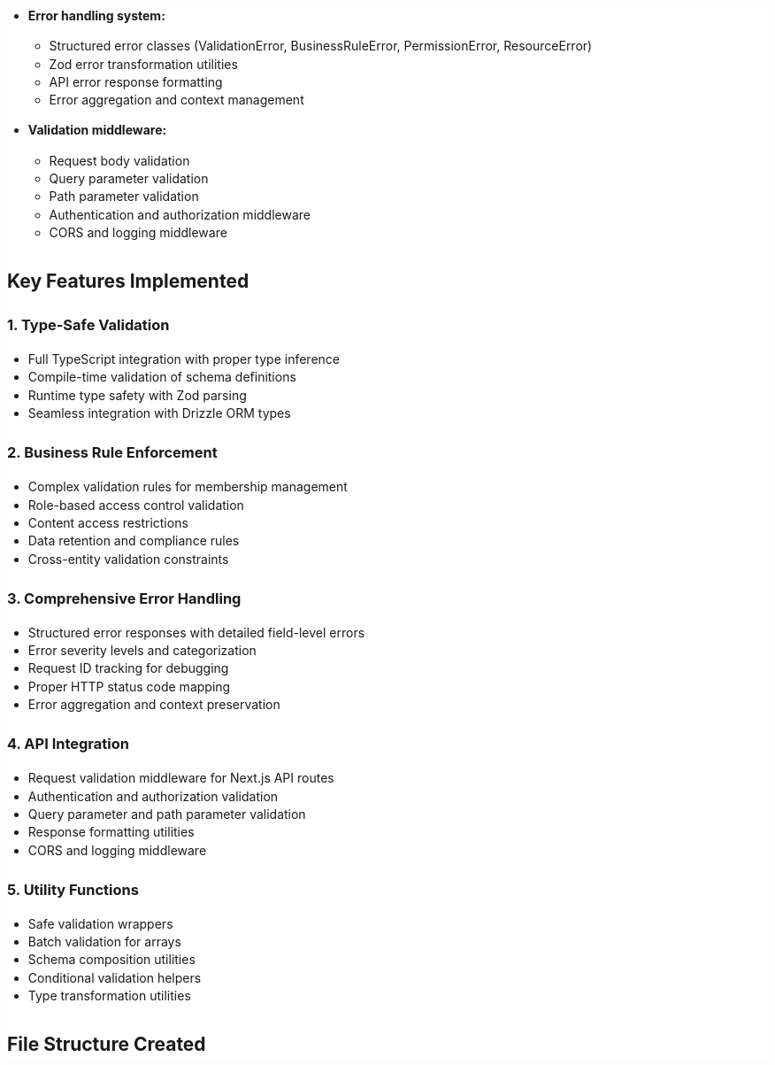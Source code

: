 - **Error handling system:**
  - Structured error classes (ValidationError, BusinessRuleError, PermissionError, ResourceError)
  - Zod error transformation utilities
  - API error response formatting
  - Error aggregation and context management

- **Validation middleware:**
  - Request body validation
  - Query parameter validation
  - Path parameter validation
  - Authentication and authorization middleware
  - CORS and logging middleware

## Key Features Implemented

### 1. Type-Safe Validation
- Full TypeScript integration with proper type inference
- Compile-time validation of schema definitions
- Runtime type safety with Zod parsing
- Seamless integration with Drizzle ORM types

### 2. Business Rule Enforcement
- Complex validation rules for membership management
- Role-based access control validation
- Content access restrictions
- Data retention and compliance rules
- Cross-entity validation constraints

### 3. Comprehensive Error Handling
- Structured error responses with detailed field-level errors
- Error severity levels and categorization
- Request ID tracking for debugging
- Proper HTTP status code mapping
- Error aggregation and context preservation

### 4. API Integration
- Request validation middleware for Next.js API routes
- Authentication and authorization validation
- Query parameter and path parameter validation
- Response formatting utilities
- CORS and logging middleware

### 5. Utility Functions
- Safe validation wrappers
- Batch validation for arrays
- Schema composition utilities
- Conditional validation helpers
- Type transformation utilities

## File Structure Created
